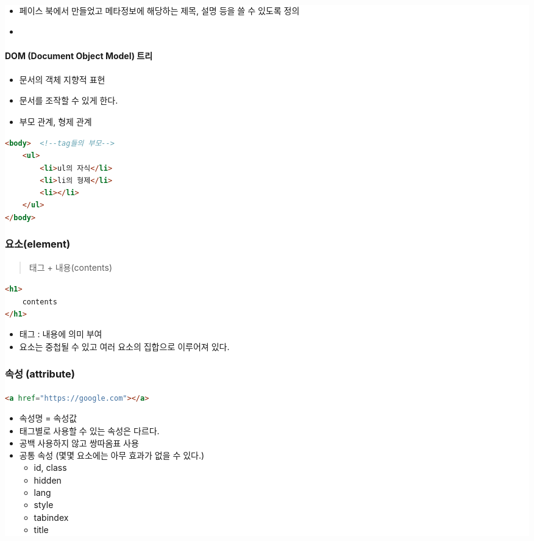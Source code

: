 - 페이스 북에서 만들었고 메타정보에 해당하는 제목, 설명 등을 쓸 수 있도록 정의

- <meta property="og:title" content="Google 뉴스">



#### DOM (Document Object Model) 트리

- 문서의 객체 지향적 표현

- 문서를 조작할 수 있게 한다.

- 부모 관계, 형제 관계

```html
<body>  <!--tag들의 부모-->
    <ul> 
        <li>ul의 자식</li>
        <li>li의 형제</li>
        <li></li>
    </ul>
</body>
```



### 요소(element)

> 태그 + 내용(contents)

```html
<h1>
    contents
</h1>
```

- 태그 : 내용에 의미 부여
- 요소는 중첩될 수 있고 여러 요소의 집합으로 이루어져 있다.



### 속성 (attribute)

```html
<a href="https://google.com"></a>
```

- 속성명 = 속성값
- 태그별로 사용할 수 있는 속성은 다르다.
- 공백 사용하지 않고 쌍따옴표 사용
- 공통 속성 (몇몇 요소에는 아무 효과가 없을 수 있다.)
  - id, class
  - hidden
  - lang
  - style
  - tabindex
  - title


